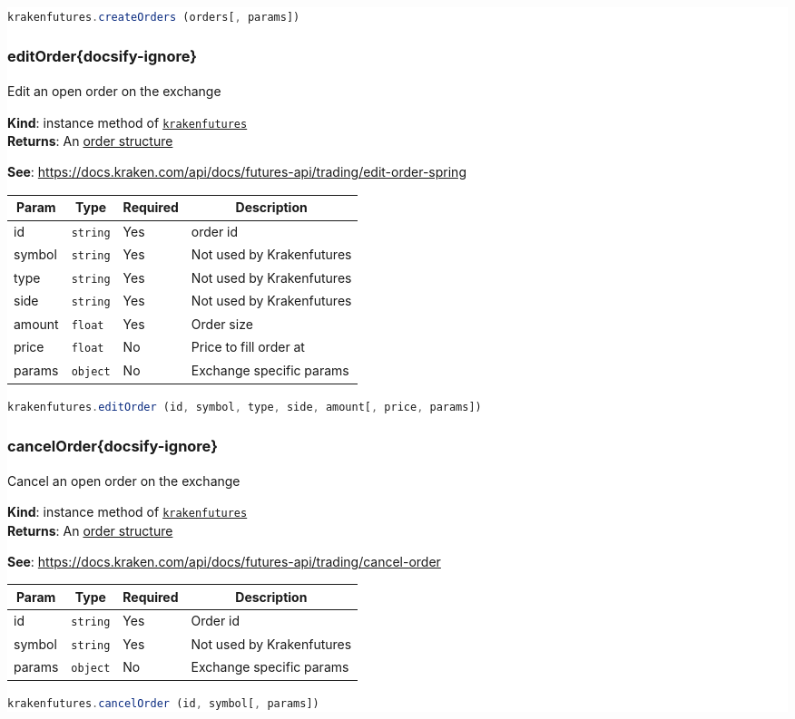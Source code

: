 
```javascript
krakenfutures.createOrders (orders[, params])
```


<a name="editOrder" id="editorder"></a>

### editOrder{docsify-ignore}
Edit an open order on the exchange

**Kind**: instance method of [<code>krakenfutures</code>](#krakenfutures)  
**Returns**: An [order structure](https://docs.ccxt.com/#/?id=order-structure)

**See**: https://docs.kraken.com/api/docs/futures-api/trading/edit-order-spring  

| Param | Type | Required | Description |
| --- | --- | --- | --- |
| id | <code>string</code> | Yes | order id |
| symbol | <code>string</code> | Yes | Not used by Krakenfutures |
| type | <code>string</code> | Yes | Not used by Krakenfutures |
| side | <code>string</code> | Yes | Not used by Krakenfutures |
| amount | <code>float</code> | Yes | Order size |
| price | <code>float</code> | No | Price to fill order at |
| params | <code>object</code> | No | Exchange specific params |


```javascript
krakenfutures.editOrder (id, symbol, type, side, amount[, price, params])
```


<a name="cancelOrder" id="cancelorder"></a>

### cancelOrder{docsify-ignore}
Cancel an open order on the exchange

**Kind**: instance method of [<code>krakenfutures</code>](#krakenfutures)  
**Returns**: An [order structure](https://docs.ccxt.com/#/?id=order-structure)

**See**: https://docs.kraken.com/api/docs/futures-api/trading/cancel-order  

| Param | Type | Required | Description |
| --- | --- | --- | --- |
| id | <code>string</code> | Yes | Order id |
| symbol | <code>string</code> | Yes | Not used by Krakenfutures |
| params | <code>object</code> | No | Exchange specific params |


```javascript
krakenfutures.cancelOrder (id, symbol[, params])
```

